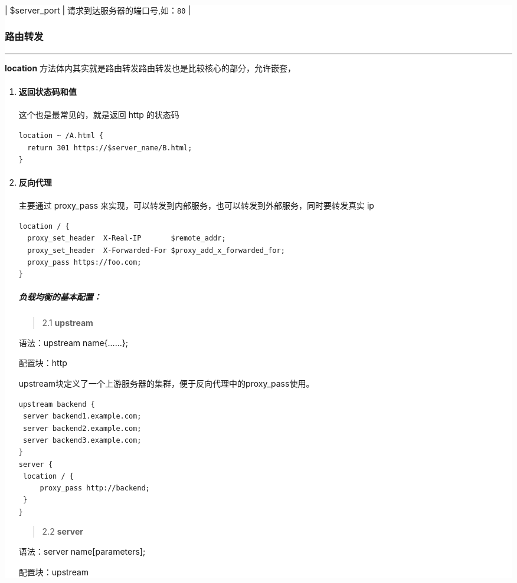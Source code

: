 | $server_port        | 请求到达服务器的端口号,如：`80`                              |

### 路由转发

---

**location** 方法体内其实就是路由转发路由转发也是比较核心的部分，允许嵌套，

1. #### 返回状态码和值

   这个也是最常见的，就是返回 http 的状态码

   ```nginx
   location ~ /A.html {
     return 301 https://$server_name/B.html;
   }
   ```

2. #### 反向代理

   主要通过 proxy_pass 来实现，可以转发到内部服务，也可以转发到外部服务，同时要转发真实 ip

   ```nginx
   location / {
     proxy_set_header  X-Real-IP       $remote_addr;
     proxy_set_header  X-Forwarded-For $proxy_add_x_forwarded_for;
     proxy_pass https://foo.com;
   }
   ```

   ##### 负载均衡的基本配置：

   > 2.1 **upstream**

   语法：upstream name{......};

   配置块：http

   upstream块定义了一个上游服务器的集群，便于反向代理中的proxy_pass使用。

   ```nginx
   upstream backend {
   	server backend1.example.com;
   	server backend2.example.com;
   	server backend3.example.com;
   }
   server {
   	location / {
   		proxy_pass http://backend;
   	}
   }
   ```

   > 2.2 **server**

   语法：server name[parameters];

   配置块：upstream
